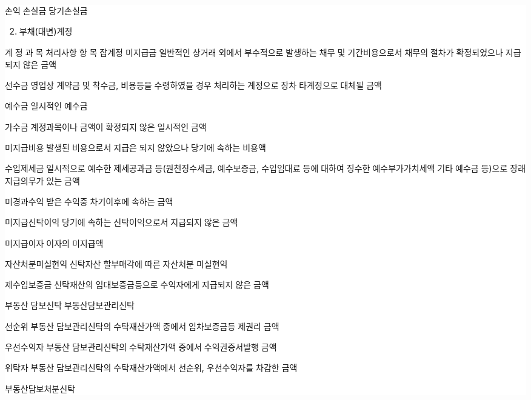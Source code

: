 손익
손실금
당기손실금

2. 부채(대변)계정

계     정     과     목
처리사항
항
목
잡계정
미지급금
일반적인 상거래 외에서 부수적으로 발생하는 채무 및 기간비용으로서 채무의 절차가 확정되었으나 지급되지 않은 금액

선수금
영업상 계약금 및 착수금, 비용등을 수령하였을 경우 처리하는 계정으로 장차 타계정으로 대체될 금액

예수금
일시적인 예수금

가수금
계정과목이나 금액이 확정되지 않은 일시적인 금액

미지급비용
발생된 비용으로서 지급은 되지 않았으나 당기에 속하는 비용액

수입제세금
일시적으로 예수한 제세공과금 등(원천징수세금, 예수보증금, 수입임대료 등에 대하여 징수한 예수부가가치세액 기타 예수금 등)으로 장래 지급의무가 있는 금액

미경과수익
받은 수익중 차기이후에 속하는 금액

미지급신탁이익
당기에 속하는 신탁이익으로서 지급되지 않은 금액

미지급이자
이자의 미지급액

자산처분미실현익
신탁자산 할부매각에 따른 자산처분 미실현익

제수입보증금
신탁재산의 임대보증금등으로 수익자에게 지급되지 않은 금액

부동산
담보신탁
부동산담보관리신탁

선순위
부동산 담보관리신탁의 수탁재산가액 중에서 임차보증금등 제권리 금액

우선수익자
부동산 담보관리신탁의 수탁재산가액 중에서 수익권증서발행 금액

위탁자
부동산 담보관리신탁의 수탁재산가액에서 선순위, 우선수익자를 차감한 금액

부동산담보처분신탁
